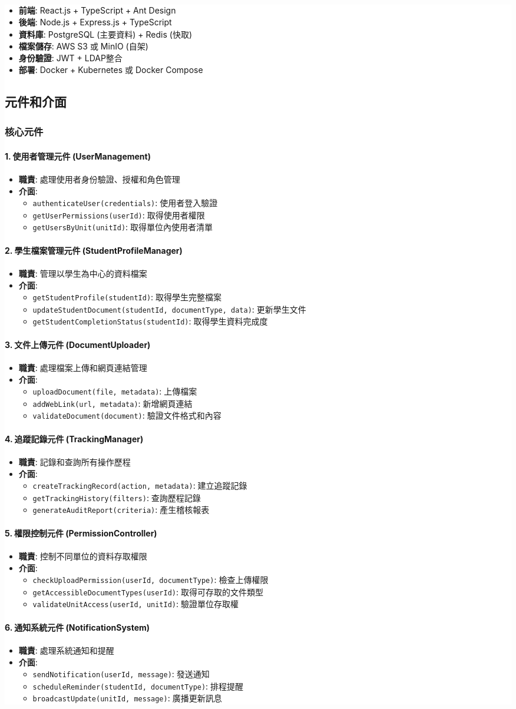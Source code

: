 - **前端**: React.js + TypeScript + Ant Design
- **後端**: Node.js + Express.js + TypeScript
- **資料庫**: PostgreSQL (主要資料) + Redis (快取)
- **檔案儲存**: AWS S3 或 MinIO (自架)
- **身份驗證**: JWT + LDAP整合
- **部署**: Docker + Kubernetes 或 Docker Compose

## 元件和介面

### 核心元件

#### 1. 使用者管理元件 (UserManagement)
- **職責**: 處理使用者身份驗證、授權和角色管理
- **介面**:
  - `authenticateUser(credentials)`: 使用者登入驗證
  - `getUserPermissions(userId)`: 取得使用者權限
  - `getUsersByUnit(unitId)`: 取得單位內使用者清單

#### 2. 學生檔案管理元件 (StudentProfileManager)
- **職責**: 管理以學生為中心的資料檔案
- **介面**:
  - `getStudentProfile(studentId)`: 取得學生完整檔案
  - `updateStudentDocument(studentId, documentType, data)`: 更新學生文件
  - `getStudentCompletionStatus(studentId)`: 取得學生資料完成度

#### 3. 文件上傳元件 (DocumentUploader)
- **職責**: 處理檔案上傳和網頁連結管理
- **介面**:
  - `uploadDocument(file, metadata)`: 上傳檔案
  - `addWebLink(url, metadata)`: 新增網頁連結
  - `validateDocument(document)`: 驗證文件格式和內容

#### 4. 追蹤記錄元件 (TrackingManager)
- **職責**: 記錄和查詢所有操作歷程
- **介面**:
  - `createTrackingRecord(action, metadata)`: 建立追蹤記錄
  - `getTrackingHistory(filters)`: 查詢歷程記錄
  - `generateAuditReport(criteria)`: 產生稽核報表

#### 5. 權限控制元件 (PermissionController)
- **職責**: 控制不同單位的資料存取權限
- **介面**:
  - `checkUploadPermission(userId, documentType)`: 檢查上傳權限
  - `getAccessibleDocumentTypes(userId)`: 取得可存取的文件類型
  - `validateUnitAccess(userId, unitId)`: 驗證單位存取權

#### 6. 通知系統元件 (NotificationSystem)
- **職責**: 處理系統通知和提醒
- **介面**:
  - `sendNotification(userId, message)`: 發送通知
  - `scheduleReminder(studentId, documentType)`: 排程提醒
  - `broadcastUpdate(unitId, message)`: 廣播更新訊息
